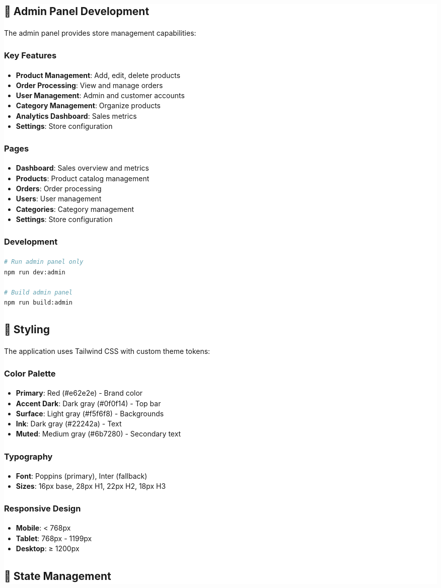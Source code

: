 ## 🔧 Admin Panel Development

The admin panel provides store management capabilities:

### Key Features
- **Product Management**: Add, edit, delete products
- **Order Processing**: View and manage orders
- **User Management**: Admin and customer accounts
- **Category Management**: Organize products
- **Analytics Dashboard**: Sales metrics
- **Settings**: Store configuration

### Pages
- **Dashboard**: Sales overview and metrics
- **Products**: Product catalog management
- **Orders**: Order processing
- **Users**: User management
- **Categories**: Category management
- **Settings**: Store configuration

### Development
```bash
# Run admin panel only
npm run dev:admin

# Build admin panel
npm run build:admin
```

## 🎨 Styling

The application uses Tailwind CSS with custom theme tokens:

### Color Palette
- **Primary**: Red (#e62e2e) - Brand color
- **Accent Dark**: Dark gray (#0f0f14) - Top bar
- **Surface**: Light gray (#f5f6f8) - Backgrounds
- **Ink**: Dark gray (#22242a) - Text
- **Muted**: Medium gray (#6b7280) - Secondary text

### Typography
- **Font**: Poppins (primary), Inter (fallback)
- **Sizes**: 16px base, 28px H1, 22px H2, 18px H3

### Responsive Design
- **Mobile**: < 768px
- **Tablet**: 768px - 1199px
- **Desktop**: ≥ 1200px

## 🔧 State Management
